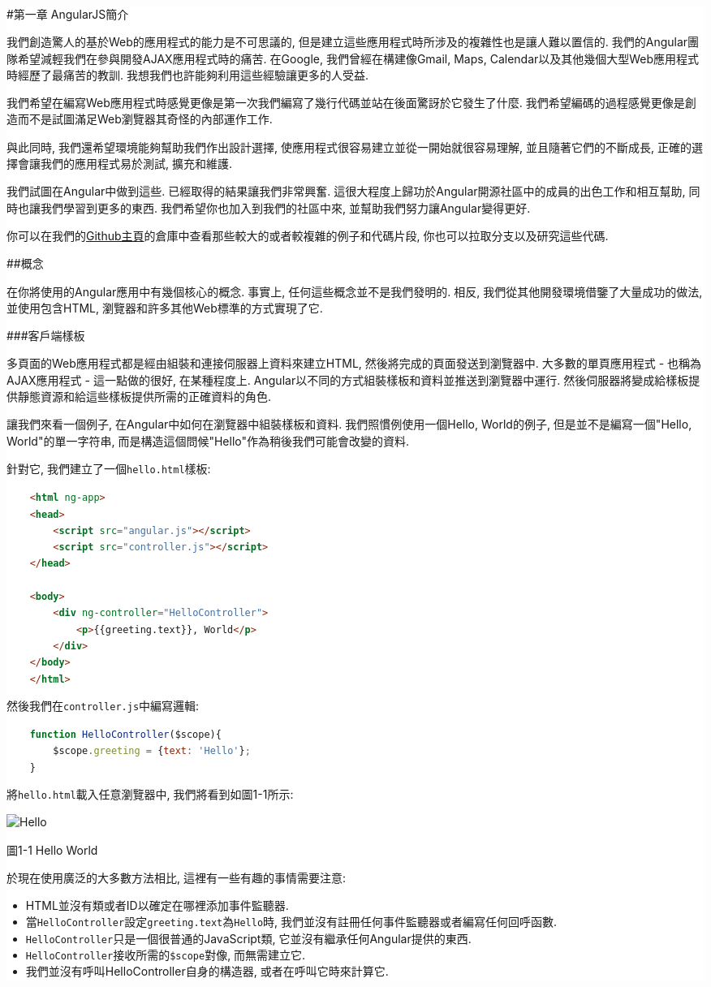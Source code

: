﻿#第一章 AngularJS簡介

我們創造驚人的基於Web的應用程式的能力是不可思議的, 但是建立這些應用程式時所涉及的複雜性也是讓人難以置信的. 我們的Angular團隊希望減輕我們在參與開發AJAX應用程式時的痛苦. 在Google, 我們曾經在構建像Gmail, Maps, Calendar以及其他幾個大型Web應用程式時經歷了最痛苦的教訓. 我想我們也許能夠利用這些經驗讓更多的人受益.

我們希望在編寫Web應用程式時感覺更像是第一次我們編寫了幾行代碼並站在後面驚訝於它發生了什麼. 我們希望編碼的過程感覺更像是創造而不是試圖滿足Web瀏覽器其奇怪的內部運作工作.

與此同時, 我們還希望環境能夠幫助我們作出設計選擇, 使應用程式很容易建立並從一開始就很容易理解, 並且隨著它們的不斷成長, 正確的選擇會讓我們的應用程式易於測試, 擴充和維護.

我們試圖在Angular中做到這些. 已經取得的結果讓我們非常興奮. 這很大程度上歸功於Angular開源社區中的成員的出色工作和相互幫助, 同時也讓我們學習到更多的東西. 我們希望你也加入到我們的社區中來, 並幫助我們努力讓Angular變得更好.

你可以在我們的[Github主頁](https://github.com/shyamseshadri/angularjs-book)的倉庫中查看那些較大的或者較複雜的例子和代碼片段, 你也可以拉取分支以及研究這些代碼.

##概念

在你將使用的Angular應用中有幾個核心的概念. 事實上, 任何這些概念並不是我們發明的. 相反, 我們從其他開發環境借鑒了大量成功的做法, 並使用包含HTML, 瀏覽器和許多其他Web標準的方式實現了它.

###客戶端樣板

多頁面的Web應用程式都是經由組裝和連接伺服器上資料來建立HTML, 然後將完成的頁面發送到瀏覽器中. 大多數的單頁應用程式 - 也稱為AJAX應用程式 - 這一點做的很好, 在某種程度上. Angular以不同的方式組裝樣板和資料並推送到瀏覽器中運行.  然後伺服器將變成給樣板提供靜態資源和給這些樣板提供所需的正確資料的角色.

讓我們來看一個例子, 在Angular中如何在瀏覽器中組裝樣板和資料. 我們照慣例使用一個Hello, World的例子, 但是並不是編寫一個"Hello, World"的單一字符串, 而是構造這個問候"Hello"作為稍後我們可能會改變的資料.

針對它, 我們建立了一個`hello.html`樣板:
```html
    <html ng-app>
    <head>
        <script src="angular.js"></script>
        <script src="controller.js"></script>
    </head>

    <body>
        <div ng-controller="HelloController">
            <p>{{greeting.text}}, World</p>
        </div>
    </body>
    </html>    
```
然後我們在`controller.js`中編寫邏輯:
```js
    function HelloController($scope){
        $scope.greeting = {text: 'Hello'};
    }
```
將`hello.html`載入任意瀏覽器中, 我們將看到如圖1-1所示:

![Hello](figure/hello.png)

圖1-1 Hello World

於現在使用廣泛的大多數方法相比, 這裡有一些有趣的事情需要注意:

+ HTML並沒有類或者ID以確定在哪裡添加事件監聽器.
+ 當`HelloController`設定`greeting.text`為`Hello`時, 我們並沒有註冊任何事件監聽器或者編寫任何回呼函數.
+ `HelloController`只是一個很普通的JavaScript類, 它並沒有繼承任何Angular提供的東西.
+ `HelloController`接收所需的`$scope`對像, 而無需建立它.
+ 我們並沒有呼叫HelloController自身的構造器, 或者在呼叫它時來計算它.
